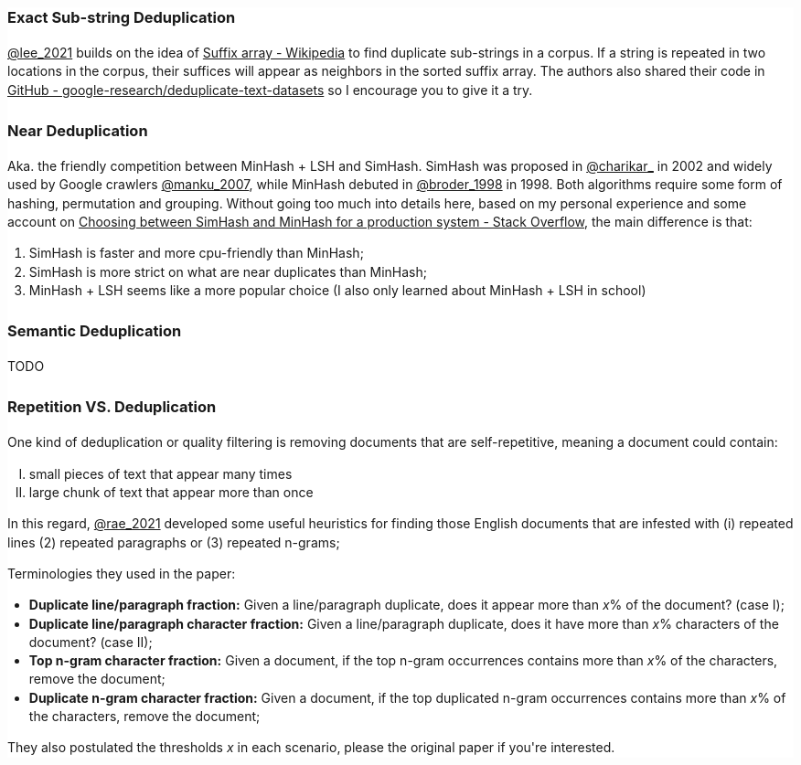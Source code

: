 ### Exact Sub-string Deduplication

[@lee_2021](zotero://select/items/@lee_2021) builds on the idea of [Suffix array - Wikipedia](https://en.wikipedia.org/wiki/Suffix_array) to find duplicate sub-strings in a corpus. If a string is repeated in two locations in the corpus, their suffices will appear as neighbors in the sorted suffix array. The authors also shared their code in [GitHub - google-research/deduplicate-text-datasets](https://github.com/google-research/deduplicate-text-datasets) so I encourage you to give it a try.

### Near Deduplication

Aka. the friendly competition between MinHash + LSH and SimHash. SimHash was proposed in [@charikar_](zotero://select/items/@charikar_) in 2002 and widely used by Google crawlers [@manku_2007](zotero://select/items/@manku_2007), while MinHash debuted in [@broder_1998](zotero://select/items/@broder_1998) in 1998. Both algorithms require some form of hashing, permutation and grouping. Without going too much into details here, based on my personal experience and some account on [Choosing between SimHash and MinHash for a production system - Stack Overflow](https://stackoverflow.com/a/46415603), the main difference is that:

1. SimHash is faster and more cpu-friendly than MinHash;
2. SimHash is more strict on what are near duplicates than MinHash;
3. MinHash + LSH seems like a more popular choice (I also only learned about MinHash + LSH in school)

### Semantic Deduplication

TODO

### Repetition VS. Deduplication

One kind of deduplication or quality filtering is removing documents that are self-repetitive, meaning a document could contain:

<ol type="I">
  <li>small pieces of text that appear many times</li>
  <li>large chunk of text that appear more than once</li>
</ol>

In this regard, [@rae_2021](zotero://select/items/@rae_2021) developed some useful heuristics for finding those English documents that are infested with (i) repeated lines (2) repeated paragraphs or (3) repeated n-grams;

Terminologies they used in the paper:

- **Duplicate line/paragraph fraction:** Given a line/paragraph duplicate, does it appear more than $x\%$ of the document? (case I);
- **Duplicate line/paragraph character fraction:** Given a line/paragraph duplicate, does it have more than $x\%$ characters of the document? (case II);
- **Top n-gram character fraction:** Given a document, if the top n-gram occurrences contains more than $x\%$ of the characters, remove the document;
- **Duplicate n-gram character fraction:** Given a document, if the top duplicated n-gram occurrences contains more than $x\%$ of the characters, remove the document;

They also postulated the thresholds $x$ in each scenario, please the original paper if you're interested.
